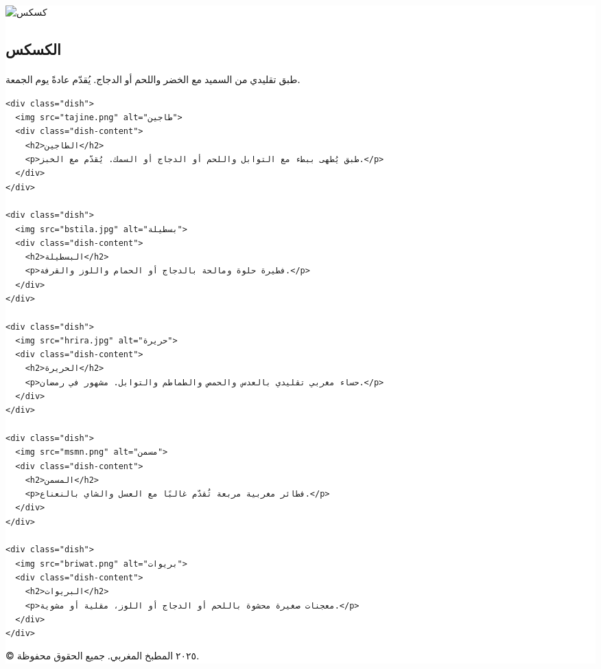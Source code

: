 
  <div class="container">
    <div class="dish">
      <img src="koskos.png" alt="كسكس">
      <div class="dish-content">
        <h2>الكسكس</h2>
        <p>طبق تقليدي من السميد مع الخضر واللحم أو الدجاج. يُقدّم عادةً يوم الجمعة.</p>
      </div>
    </div>

    <div class="dish">
      <img src="tajine.png" alt="طاجين">
      <div class="dish-content">
        <h2>الطاجين</h2>
        <p>طبق يُطهى ببطء مع التوابل واللحم أو الدجاج أو السمك. يُقدّم مع الخبز.</p>
      </div>
    </div>

    <div class="dish">
      <img src="bstila.jpg" alt="بسطيلة">
      <div class="dish-content">
        <h2>البسطيلة</h2>
        <p>فطيرة حلوة ومالحة بالدجاج أو الحمام واللوز والقرفة.</p>
      </div>
    </div>

    <div class="dish">
      <img src="hrira.jpg" alt="حريرة">
      <div class="dish-content">
        <h2>الحريرة</h2>
        <p>حساء مغربي تقليدي بالعدس والحمص والطماطم والتوابل. مشهور في رمضان.</p>
      </div>
    </div>

    <div class="dish">
      <img src="msmn.png" alt="مسمن">
      <div class="dish-content">
        <h2>المسمن</h2>
        <p>فطائر مغربية مربعة تُقدّم غالبًا مع العسل والشاي بالنعناع.</p>
      </div>
    </div>

    <div class="dish">
      <img src="briwat.png" alt="بريوات">
      <div class="dish-content">
        <h2>البريوات</h2>
        <p>معجنات صغيرة محشوة باللحم أو الدجاج أو اللوز، مقلية أو مشوية.</p>
      </div>
    </div>
  </div>

  <footer>
    &copy; ٢٠٢٥ المطبخ المغربي. جميع الحقوق محفوظة.
  </footer>
</body>
</html>
